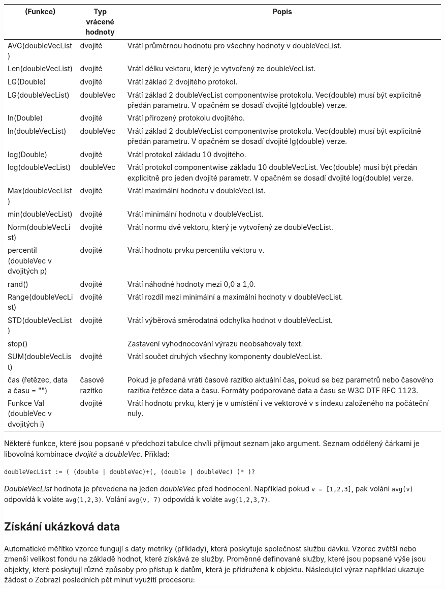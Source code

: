 | (Funkce)                          | Typ vrácené hodnoty   | Popis
| --------------------------------- | ------------- | --------- |
| AVG(doubleVecList)                | dvojité        | Vrátí průměrnou hodnotu pro všechny hodnoty v doubleVecList.
| Len(doubleVecList)                | dvojité        | Vrátí délku vektoru, který je vytvořený ze doubleVecList.
| LG(Double)                        | dvojité        | Vrátí základ 2 dvojitého protokol.
| LG(doubleVecList)                 | doubleVec     | Vrátí základ 2 doubleVecList componentwise protokolu. Vec(double) musí být explicitně předán parametru. V opačném se dosadí dvojité lg(double) verze.
| ln(Double)                        | dvojité        | Vrátí přirozený protokolu dvojitého.
| ln(doubleVecList)                 | doubleVec     | Vrátí základ 2 doubleVecList componentwise protokolu. Vec(double) musí být explicitně předán parametru. V opačném se dosadí dvojité lg(double) verze.
| log(Double)                       | dvojité        | Vrátí protokol základu 10 dvojitého.
| log(doubleVecList)                | doubleVec     | Vrátí protokol componentwise základu 10 doubleVecList. Vec(double) musí být předán explicitně pro jeden dvojité parametr. V opačném se dosadí dvojité log(double) verze.
| Max(doubleVecList)                | dvojité        | Vrátí maximální hodnotu v doubleVecList.
| min(doubleVecList)                | dvojité        | Vrátí minimální hodnotu v doubleVecList.
| Norm(doubleVecList)               | dvojité        | Vrátí normu dvě vektoru, který je vytvořený ze doubleVecList.
| percentil (doubleVec v dvojitých p) | dvojité        | Vrátí hodnotu prvku percentilu vektoru v.
| rand()                            | dvojité        | Vrátí náhodné hodnoty mezi 0,0 a 1,0.
| Range(doubleVecList)              | dvojité        | Vrátí rozdíl mezi minimální a maximální hodnoty v doubleVecList.
| STD(doubleVecList)                | dvojité        | Vrátí výběrová směrodatná odchylka hodnot v doubleVecList.
| stop()                            |               | Zastavení vyhodnocování výrazu neobsahovaly text.
| SUM(doubleVecList)                | dvojité        | Vrátí součet druhých všechny komponenty doubleVecList.
| čas (řetězec, data a času = "")          | časové razítko     | Pokud je předaná vrátí časové razítko aktuální čas, pokud se bez parametrů nebo časového razítka řetězce data a času. Formáty podporované data a času se W3C DTF RFC 1123.
| Funkce Val (doubleVec v dvojitých i)        | dvojité        | Vrátí hodnotu prvku, který je v umístění i ve vektorové v s indexu založeného na počáteční nuly.

Některé funkce, které jsou popsané v předchozí tabulce chvíli přijmout seznam jako argument. Seznam oddělený čárkami je libovolná kombinace *dvojité* a *doubleVec*. Příklad:

`doubleVecList := ( (double | doubleVec)+(, (double | doubleVec) )* )?`

*DoubleVecList* hodnota je převedena na jeden *doubleVec* před hodnocení. Například pokud `v = [1,2,3]`, pak volání `avg(v)` odpovídá k voláte `avg(1,2,3)`. Volání `avg(v, 7)` odpovídá k voláte `avg(1,2,3,7)`.

## <a name="getsampledata"></a>Získání ukázková data

Automatické měřítko vzorce fungují s daty metriky (příklady), která poskytuje společnost službu dávku. Vzorec zvětší nebo zmenší velikost fondu na základě hodnot, které získává ze služby. Proměnné definované služby, které jsou popsané výše jsou objekty, které poskytují různé způsoby pro přístup k datům, která je přidružená k objektu. Následující výraz například ukazuje žádost o Zobrazí posledních pět minut využití procesoru:


[net_api]: https://msdn.microsoft.com/library/azure/mt348682.aspx
[net_batchclient]: http://msdn.microsoft.com/library/azure/microsoft.azure.batch.batchclient.aspx
[net_cloudpool]: https://msdn.microsoft.com/library/azure/microsoft.azure.batch.cloudpool.aspx
[net_cloudpool_autoscaleformula]: https://msdn.microsoft.com/library/azure/microsoft.azure.batch.cloudpool.autoscaleformula.aspx
[net_cloudpool_autoscaleevalinterval]: https://msdn.microsoft.com/library/azure/microsoft.azure.batch.cloudpool.autoscaleevaluationinterval.aspx
[net_enableautoscale]: https://msdn.microsoft.com/library/azure/microsoft.azure.batch.pooloperations.enableautoscale.aspx
[net_maxtasks]: https://msdn.microsoft.com/library/azure/microsoft.azure.batch.cloudpool.maxtaskspercomputenode.aspx
[net_poolops_resizepool]: https://msdn.microsoft.com/library/azure/microsoft.azure.batch.pooloperations.resizepool.aspx
[rest_api]: https://msdn.microsoft.com/library/azure/dn820158.aspx
[rest_autoscaleformula]: https://msdn.microsoft.com/library/azure/dn820173.aspx
[rest_autoscaleinterval]: https://msdn.microsoft.com/library/azure/dn820173.aspx
[rest_enableautoscale]: https://msdn.microsoft.com/library/azure/dn820173.aspx